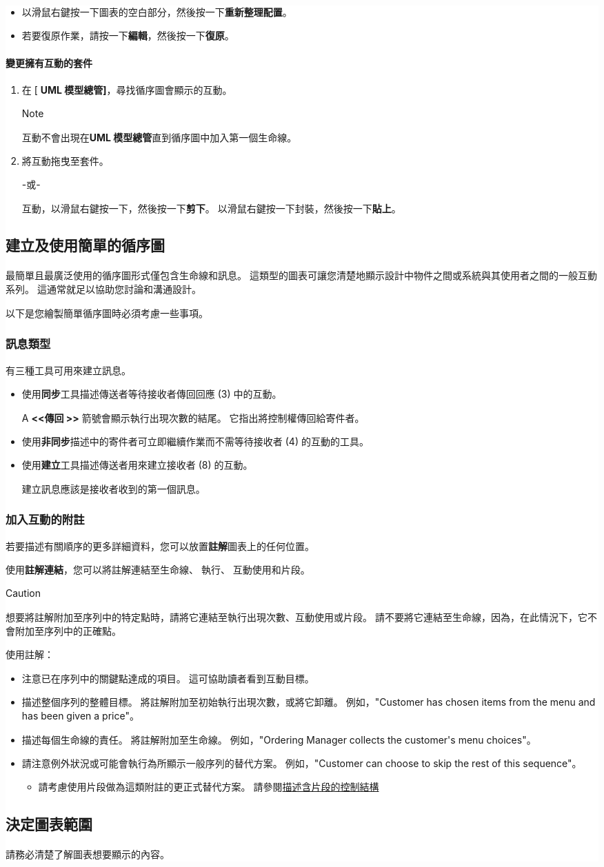 -   以滑鼠右鍵按一下圖表的空白部分，然後按一下**重新整理配置**。  
  
-   若要復原作業，請按一下**編輯**，然後按一下**復原**。  
  
#### <a name="to-change-the-package-that-owns-the-interaction"></a>變更擁有互動的套件  
  
1.  在 [ **UML 模型總管]**，尋找循序圖會顯示的互動。  
  
    > [!NOTE]
    >  互動不會出現在**UML 模型總管**直到循序圖中加入第一個生命線。  
  
2.  將互動拖曳至套件。  
  
     \-或-  
  
     互動，以滑鼠右鍵按一下，然後按一下**剪下**。 以滑鼠右鍵按一下封裝，然後按一下**貼上**。  
  
##  <a name="Simple"></a> 建立及使用簡單的循序圖  
 最簡單且最廣泛使用的循序圖形式僅包含生命線和訊息。 這類型的圖表可讓您清楚地顯示設計中物件之間或系統與其使用者之間的一般互動系列。 這通常就足以協助您討論和溝通設計。  
  
 以下是您繪製簡單循序圖時必須考慮一些事項。  
  
### <a name="types-of-message"></a>訊息類型  
 有三種工具可用來建立訊息。  
  
-   使用**同步**工具描述傳送者等待接收者傳回回應 (3) 中的互動。  
  
     A  **<\<傳回 >>** 箭號會顯示執行出現次數的結尾。 它指出將控制權傳回給寄件者。  
  
-   使用**非同步**描述中的寄件者可立即繼續作業而不需等待接收者 (4) 的互動的工具。  
  
-   使用**建立**工具描述傳送者用來建立接收者 (8) 的互動。  
  
     建立訊息應該是接收者收到的第一個訊息。  
  
### <a name="annotating-the-interactions"></a>加入互動的附註  
 若要描述有關順序的更多詳細資料，您可以放置**註解**圖表上的任何位置。  
  
 使用**註解連結**，您可以將註解連結至生命線、 執行、 互動使用和片段。  
  
> [!CAUTION]
>  想要將註解附加至序列中的特定點時，請將它連結至執行出現次數、互動使用或片段。 請不要將它連結至生命線，因為，在此情況下，它不會附加至序列中的正確點。  
  
 使用註解：  
  
-   注意已在序列中的關鍵點達成的項目。 這可協助讀者看到互動目標。  
  
-   描述整個序列的整體目標。 將註解附加至初始執行出現次數，或將它卸離。 例如，"Customer has chosen items from the menu and has been given a price"。  
  
-   描述每個生命線的責任。 將註解附加至生命線。 例如，"Ordering Manager collects the customer's menu choices"。  
  
-   請注意例外狀況或可能會執行為所顯示一般序列的替代方案。 例如，"Customer can choose to skip the rest of this sequence"。  
  
    -   請考慮使用片段做為這類附註的更正式替代方案。 請參閱[描述含片段的控制結構](#Fragments)  
  
## <a name="deciding-the-scope-of-the-diagram"></a>決定圖表範圍  
 請務必清楚了解圖表想要顯示的內容。  
  